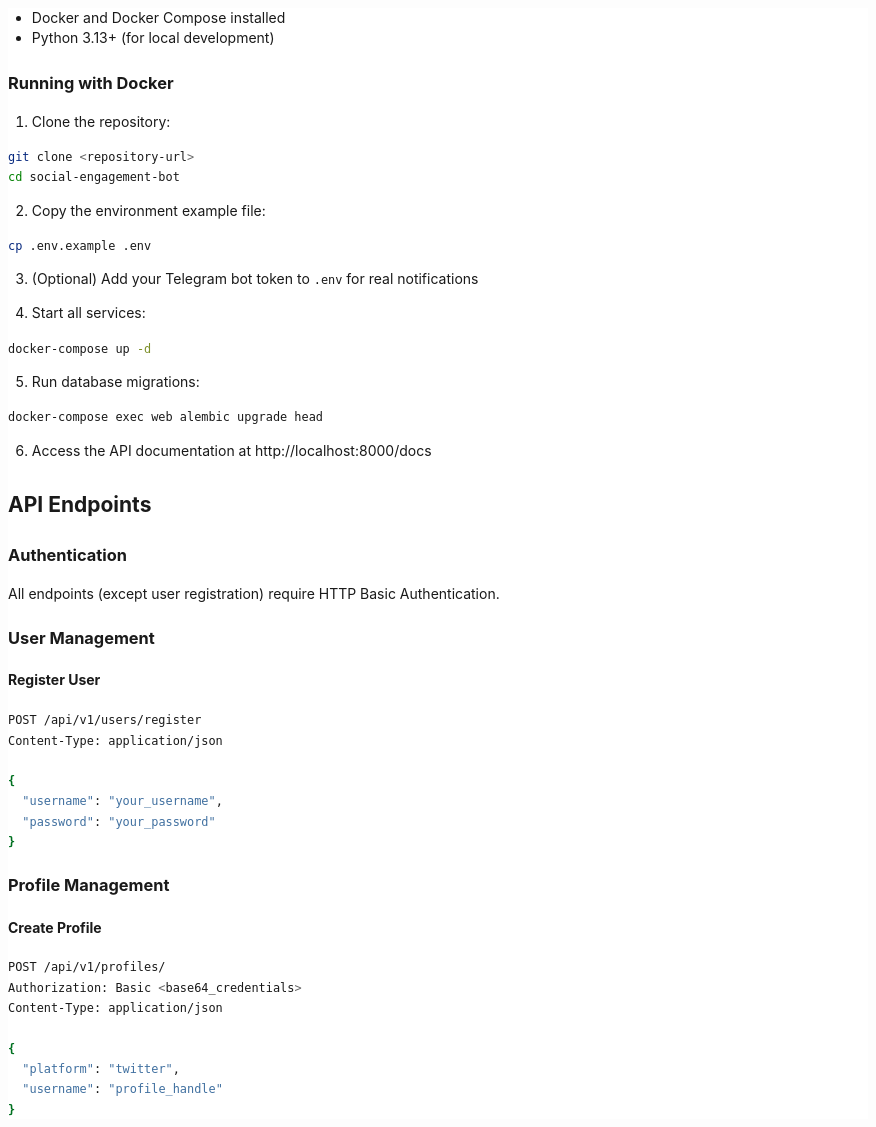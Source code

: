 - Docker and Docker Compose installed
- Python 3.13+ (for local development)

### Running with Docker

1. Clone the repository:
```bash
git clone <repository-url>
cd social-engagement-bot
```

2. Copy the environment example file:
```bash
cp .env.example .env
```

3. (Optional) Add your Telegram bot token to `.env` for real notifications

4. Start all services:
```bash
docker-compose up -d
```

5. Run database migrations:
```bash
docker-compose exec web alembic upgrade head
```

6. Access the API documentation at http://localhost:8000/docs

## API Endpoints

### Authentication
All endpoints (except user registration) require HTTP Basic Authentication.

### User Management

#### Register User
```bash
POST /api/v1/users/register
Content-Type: application/json

{
  "username": "your_username",
  "password": "your_password"
}
```

### Profile Management

#### Create Profile
```bash
POST /api/v1/profiles/
Authorization: Basic <base64_credentials>
Content-Type: application/json

{
  "platform": "twitter",
  "username": "profile_handle"
}
```
